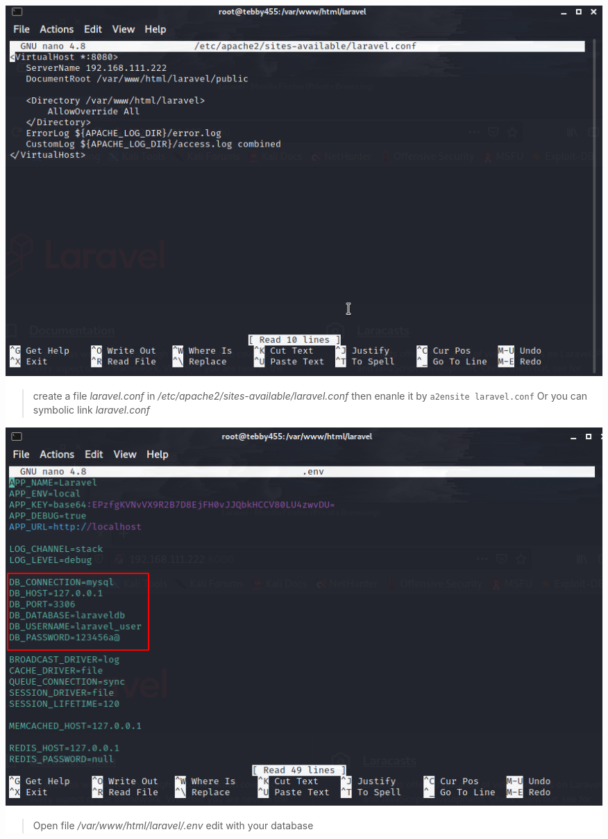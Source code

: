 ![laravel configure](images/ubuntu/laravelconf.png)
> create a file _laravel.conf_ in _/etc/apache2/sites-available/laravel.conf_ then enanle it by `a2ensite laravel.conf`
> Or you can symbolic link _laravel.conf_

![configure env](images/centos7/wordpress/configEnv.png)
> Open file _/var/www/html/laravel/.env_ edit with your database
